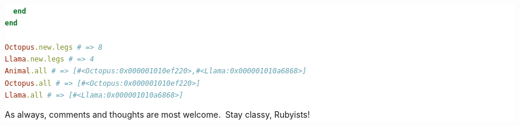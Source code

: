 ``` ruby
  end
end
 
Octopus.new.legs # => 8
Llama.new.legs # => 4
Animal.all # => [#<Octopus:0x000001010ef220>,#<Llama:0x000001010a6868>]
Octopus.all # => [#<Octopus:0x000001010ef220>]
Llama.all # => [#<Llama:0x000001010a6868>]
```




As always, comments and thoughts are most welcome.  Stay classy, Rubyists!
